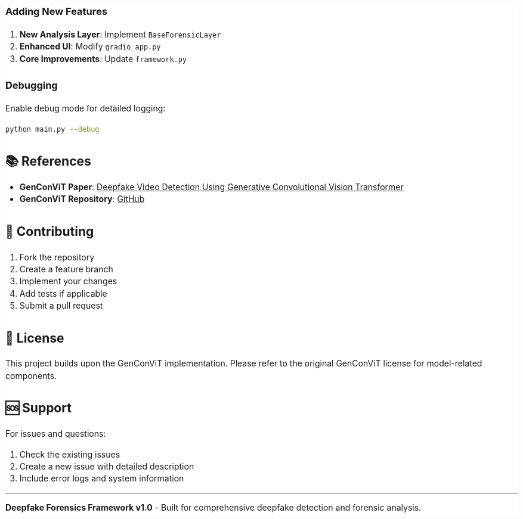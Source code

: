 ### Adding New Features

1. **New Analysis Layer**: Implement `BaseForensicLayer`
2. **Enhanced UI**: Modify `gradio_app.py`
3. **Core Improvements**: Update `framework.py`

### Debugging

Enable debug mode for detailed logging:
```bash
python main.py --debug
```

## 📚 References

- **GenConViT Paper**: [Deepfake Video Detection Using Generative Convolutional Vision Transformer](https://arxiv.org/abs/2307.07036)
- **GenConViT Repository**: [GitHub](https://github.com/erprogs/GenConViT)

## 🤝 Contributing

1. Fork the repository
2. Create a feature branch
3. Implement your changes
4. Add tests if applicable
5. Submit a pull request

## 📄 License

This project builds upon the GenConViT implementation. Please refer to the original GenConViT license for model-related components.

## 🆘 Support

For issues and questions:
1. Check the existing issues
2. Create a new issue with detailed description
3. Include error logs and system information

---

**Deepfake Forensics Framework v1.0** - Built for comprehensive deepfake detection and forensic analysis.
